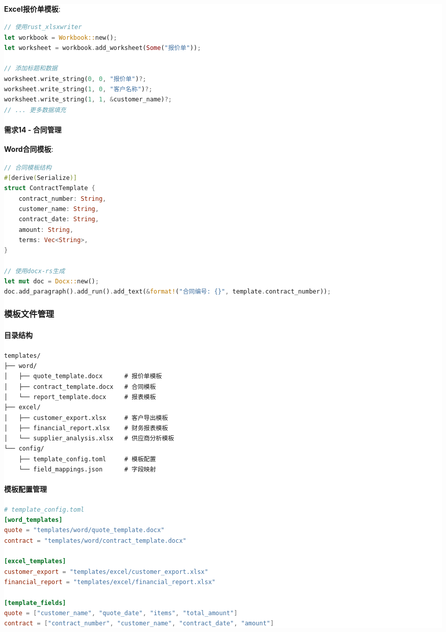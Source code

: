 **Excel报价单模板**:
```rust
// 使用rust_xlsxwriter
let workbook = Workbook::new();
let worksheet = workbook.add_worksheet(Some("报价单"));

// 添加标题和数据
worksheet.write_string(0, 0, "报价单")?;
worksheet.write_string(1, 0, "客户名称")?;
worksheet.write_string(1, 1, &customer_name)?;
// ... 更多数据填充
```

#### 需求14 - 合同管理
**Word合同模板**:
```rust
// 合同模板结构
#[derive(Serialize)]
struct ContractTemplate {
    contract_number: String,
    customer_name: String,
    contract_date: String,
    amount: String,
    terms: Vec<String>,
}

// 使用docx-rs生成
let mut doc = Docx::new();
doc.add_paragraph().add_run().add_text(&format!("合同编号: {}", template.contract_number));
```

### 模板文件管理

#### 目录结构
```
templates/
├── word/
│   ├── quote_template.docx      # 报价单模板
│   ├── contract_template.docx   # 合同模板
│   └── report_template.docx     # 报表模板
├── excel/
│   ├── customer_export.xlsx     # 客户导出模板
│   ├── financial_report.xlsx    # 财务报表模板
│   └── supplier_analysis.xlsx   # 供应商分析模板
└── config/
    ├── template_config.toml     # 模板配置
    └── field_mappings.json      # 字段映射
```

#### 模板配置管理
```toml
# template_config.toml
[word_templates]
quote = "templates/word/quote_template.docx"
contract = "templates/word/contract_template.docx"

[excel_templates]
customer_export = "templates/excel/customer_export.xlsx"
financial_report = "templates/excel/financial_report.xlsx"

[template_fields]
quote = ["customer_name", "quote_date", "items", "total_amount"]
contract = ["contract_number", "customer_name", "contract_date", "amount"]
```
